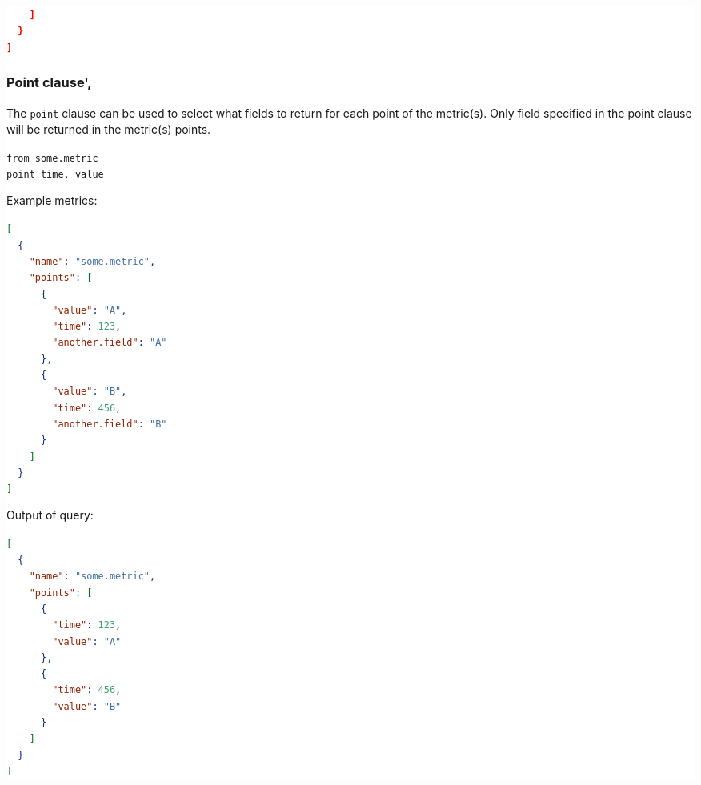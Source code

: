 ``` json
    ]
  }
]
```

### Point clause',

The `point` clause can be used to select what fields to return for each point of the metric(s). Only field specified in the point clause will be returned in the metric(s) points.

```
from some.metric
point time, value
```

Example metrics:

``` json
[
  {
    "name": "some.metric",
    "points": [
      {
        "value": "A",
        "time": 123,
        "another.field": "A"
      },
      {
        "value": "B",
        "time": 456,
        "another.field": "B"
      }
    ]
  }
]
```

Output of query:

``` json
[
  {
    "name": "some.metric",
    "points": [
      {
        "time": 123,
        "value": "A"
      },
      {
        "time": 456,
        "value": "B"
      }
    ]
  }
]
```
